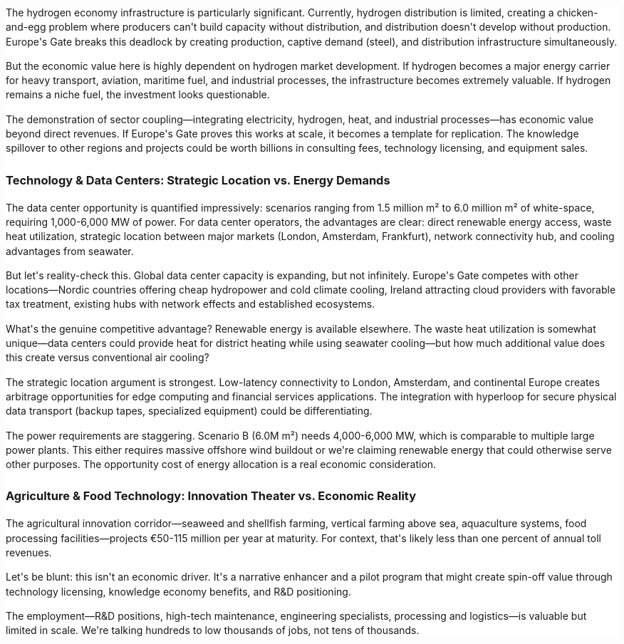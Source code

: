 The hydrogen economy infrastructure is particularly significant. Currently, hydrogen distribution is limited, creating a chicken-and-egg problem where producers can't build capacity without distribution, and distribution doesn't develop without production. Europe's Gate breaks this deadlock by creating production, captive demand (steel), and distribution infrastructure simultaneously.

But the economic value here is highly dependent on hydrogen market development. If hydrogen becomes a major energy carrier for heavy transport, aviation, maritime fuel, and industrial processes, the infrastructure becomes extremely valuable. If hydrogen remains a niche fuel, the investment looks questionable.

The demonstration of sector coupling—integrating electricity, hydrogen, heat, and industrial processes—has economic value beyond direct revenues. If Europe's Gate proves this works at scale, it becomes a template for replication. The knowledge spillover to other regions and projects could be worth billions in consulting fees, technology licensing, and equipment sales.

### Technology & Data Centers: Strategic Location vs. Energy Demands

The data center opportunity is quantified impressively: scenarios ranging from 1.5 million m² to 6.0 million m² of white-space, requiring 1,000-6,000 MW of power. For data center operators, the advantages are clear: direct renewable energy access, waste heat utilization, strategic location between major markets (London, Amsterdam, Frankfurt), network connectivity hub, and cooling advantages from seawater.

But let's reality-check this. Global data center capacity is expanding, but not infinitely. Europe's Gate competes with other locations—Nordic countries offering cheap hydropower and cold climate cooling, Ireland attracting cloud providers with favorable tax treatment, existing hubs with network effects and established ecosystems.

What's the genuine competitive advantage? Renewable energy is available elsewhere. The waste heat utilization is somewhat unique—data centers could provide heat for district heating while using seawater cooling—but how much additional value does this create versus conventional air cooling?

The strategic location argument is strongest. Low-latency connectivity to London, Amsterdam, and continental Europe creates arbitrage opportunities for edge computing and financial services applications. The integration with hyperloop for secure physical data transport (backup tapes, specialized equipment) could be differentiating.

The power requirements are staggering. Scenario B (6.0M m²) needs 4,000-6,000 MW, which is comparable to multiple large power plants. This either requires massive offshore wind buildout or we're claiming renewable energy that could otherwise serve other purposes. The opportunity cost of energy allocation is a real economic consideration.

### Agriculture & Food Technology: Innovation Theater vs. Economic Reality

The agricultural innovation corridor—seaweed and shellfish farming, vertical farming above sea, aquaculture systems, food processing facilities—projects €50-115 million per year at maturity. For context, that's likely less than one percent of annual toll revenues.

Let's be blunt: this isn't an economic driver. It's a narrative enhancer and a pilot program that might create spin-off value through technology licensing, knowledge economy benefits, and R&D positioning.

The employment—R&D positions, high-tech maintenance, engineering specialists, processing and logistics—is valuable but limited in scale. We're talking hundreds to low thousands of jobs, not tens of thousands.
